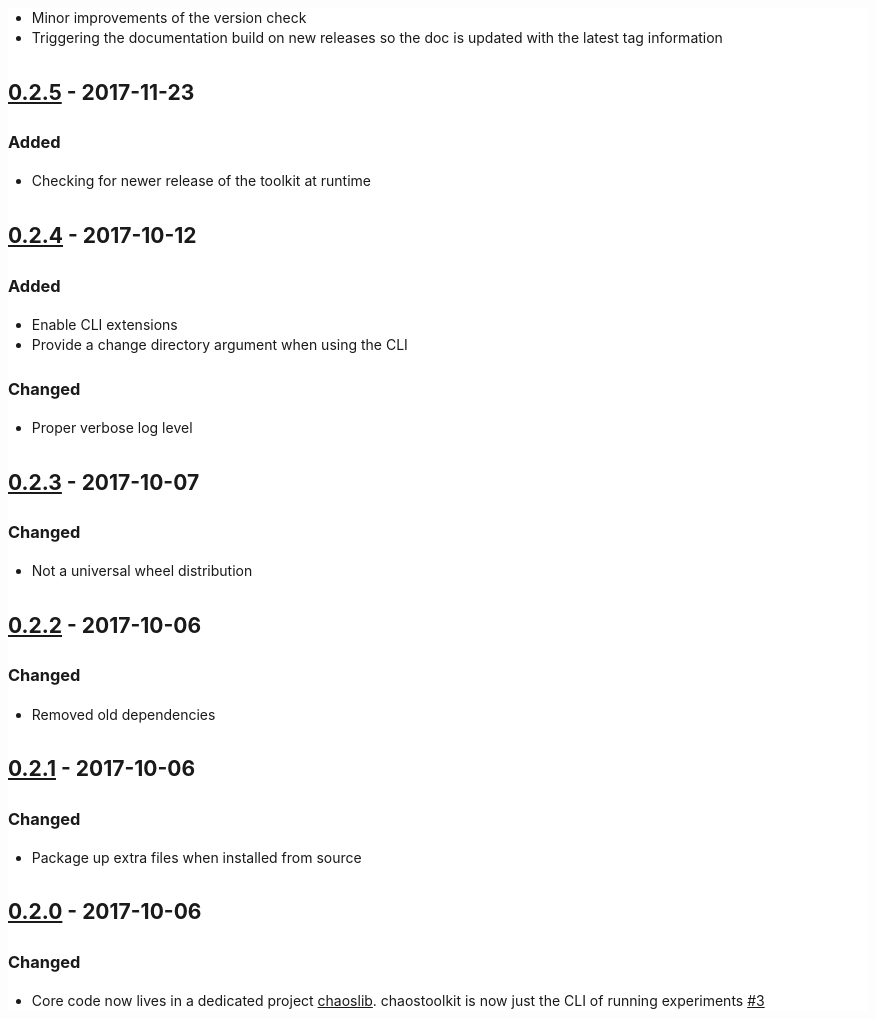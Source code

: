 -   Minor improvements of the version check
-   Triggering the documentation build on new releases so the doc is updated
    with the latest tag information


## [0.2.5][] - 2017-11-23

[0.2.5]: https://github.com/chaostoolkit/chaostoolkit/compare/0.2.4...0.2.5

### Added

-   Checking for newer release of the toolkit at runtime

## [0.2.4][] - 2017-10-12

[0.2.4]: https://github.com/chaostoolkit/chaostoolkit/compare/0.2.3...0.2.4

### Added

-   Enable CLI extensions
-   Provide a change directory argument when using the CLI

### Changed

-   Proper verbose log level

## [0.2.3][] - 2017-10-07

[0.2.3]: https://github.com/chaostoolkit/chaostoolkit/compare/0.2.2...0.2.3

### Changed

-   Not a universal wheel distribution

## [0.2.2][] - 2017-10-06

[0.2.2]: https://github.com/chaostoolkit/chaostoolkit/compare/0.2.1...0.2.2

### Changed

-   Removed old dependencies

## [0.2.1][] - 2017-10-06

[0.2.1]: https://github.com/chaostoolkit/chaostoolkit/compare/0.2.0...0.2.1

### Changed

-   Package up extra files when installed from source

## [0.2.0][] - 2017-10-06

[0.2.0]: https://github.com/chaostoolkit/chaostoolkit/compare/0.1.12...0.2.0

### Changed

-   Core code now lives in a dedicated project [chaoslib][chaoslib].
    chaostoolkit is now just the CLI of running experiments [#3][3]


[Unreleased]: https://github.com/chaostoolkit/chaostoolkit/compare/1.18.0...HEAD
[1.18.0]: https://github.com/chaostoolkit/chaostoolkit/compare/1.17.1...1.18.0
[1.17.1]: https://github.com/chaostoolkit/chaostoolkit/compare/1.17.0...1.17.1
[1.17.0]: https://github.com/chaostoolkit/chaostoolkit/compare/1.16.0...1.17.0
[1.16.0]: https://github.com/chaostoolkit/chaostoolkit/compare/1.15.1...1.16.0
[1.15.1]: https://github.com/chaostoolkit/chaostoolkit/compare/1.15.0...1.15.1
[279]: https://github.com/chaostoolkit/chaostoolkit/issues/279
[1.15.0]: https://github.com/chaostoolkit/chaostoolkit/compare/1.14.0...1.15.0
[1.14.0]: https://github.com/chaostoolkit/chaostoolkit/compare/1.13.0...1.14.0
[1.13.0]: https://github.com/chaostoolkit/chaostoolkit/compare/1.12.0...1.13.0
[1.12.0]: https://github.com/chaostoolkit/chaostoolkit/compare/1.11.0...1.12.0
[1.11.0]: https://github.com/chaostoolkit/chaostoolkit/compare/1.10.1...1.11.0
[1.10.1]: https://github.com/chaostoolkit/chaostoolkit/compare/1.10.0...1.10.1
[251]: https://github.com/chaostoolkit/chaostoolkit/issues/251
[1.10.0]: https://github.com/chaostoolkit/chaostoolkit/compare/1.9.6...1.10.0
[1.9.6]: https://github.com/chaostoolkit/chaostoolkit/compare/1.9.5...1.9.6
[1.9.5]: https://github.com/chaostoolkit/chaostoolkit/compare/1.9.4...1.9.5
[1.9.4]: https://github.com/chaostoolkit/chaostoolkit/compare/1.9.3...1.9.4
[1.9.3]: https://github.com/chaostoolkit/chaostoolkit/compare/1.9.2...1.9.3
[1.9.2]: https://github.com/chaostoolkit/chaostoolkit/compare/1.9.1...1.9.2
[1.9.1]: https://github.com/chaostoolkit/chaostoolkit/compare/1.9.0...1.9.1
[1.9.0]: https://github.com/chaostoolkit/chaostoolkit/compare/1.8.1...1.9.0
[pyeol]: https://devguide.python.org/#status-of-python-branches
[208]: https://github.com/chaostoolkit/chaostoolkit/issues/208
[1.8.1]: https://github.com/chaostoolkit/chaostoolkit/compare/1.8.0...1.8.1
[1.8.0]: https://github.com/chaostoolkit/chaostoolkit/compare/1.7.1...1.8.0
[206]: https://github.com/chaostoolkit/chaostoolkit/issues/206
[194]: https://github.com/chaostoolkit/chaostoolkit/issues/194
[1.7.1]: https://github.com/chaostoolkit/chaostoolkit/compare/1.7.0...1.7.1
[ctklib192]: https://github.com/chaostoolkit/chaostoolkit-lib/issues/192
[1.7.0]: https://github.com/chaostoolkit/chaostoolkit/compare/1.6.0...1.7.0
[1.6.0]: https://github.com/chaostoolkit/chaostoolkit/compare/1.5.0...1.6.0
[175]: https://github.com/chaostoolkit/chaostoolkit-lib/issues/175
[1.5.0]: https://github.com/chaostoolkit/chaostoolkit/compare/1.4.2...1.5.0
[65]: https://github.com/chaostoolkit/chaostoolkit-lib/issues/65
[176]: https://github.com/chaostoolkit/chaostoolkit-lib/issues/176
[1.4.2]: https://github.com/chaostoolkit/chaostoolkit/compare/1.4.1...1.4.2
[1.4.1]: https://github.com/chaostoolkit/chaostoolkit/compare/1.4.0...1.4.1
[162]: https://github.com/chaostoolkit/chaostoolkit-lib/issues/162
[1.4.0]: https://github.com/chaostoolkit/chaostoolkit/compare/1.3.0...1.4.0
[1.3.0]: https://github.com/chaostoolkit/chaostoolkit/compare/1.2.0...1.3.0
[1.2.0]: https://github.com/chaostoolkit/chaostoolkit/compare/1.1.0...1.2.0
[122]: https://github.com/chaostoolkit/chaostoolkit/issues/122
[116]: https://github.com/chaostoolkit/chaostoolkit-lib/issues/116
[1.1.0]: https://github.com/chaostoolkit/chaostoolkit/compare/1.0.0...1.1.0
[control]: https://docs.chaostoolkit.org/reference/extending/create-control-extension/
[99]: https://github.com/chaostoolkit/chaostoolkit-lib/issues/99
[1.0.0]: https://github.com/chaostoolkit/chaostoolkit/compare/1.0.0rc4...1.0.0
[1.0.0rc4]: https://github.com/chaostoolkit/chaostoolkit/compare/1.0.0rc3...1.0.0rc4
[1.0.0rc3]: https://github.com/chaostoolkit/chaostoolkit/compare/1.0.0rc2...1.0.0rc3
[1.0.0rc2]: https://github.com/chaostoolkit/chaostoolkit/compare/1.0.0rc1...1.0.0rc2
[1.0.0rc1]: https://github.com/chaostoolkit/chaostoolkit/compare/0.17.1...1.0.0rc1
[0.17.1]: https://github.com/chaostoolkit/chaostoolkit/compare/0.17.0...0.17.1
[90]: https://github.com/chaostoolkit/chaostoolkit/issues/90
[0.17.0]: https://github.com/chaostoolkit/chaostoolkit/compare/0.16.0...0.17.0
[64]: https://github.com/chaostoolkit/chaostoolkit/issues/64
[0.16.0]: https://github.com/chaostoolkit/chaostoolkit/compare/0.15.0...0.16.0
[56]: https://github.com/chaostoolkit/chaostoolkit/issues/56
[0.15.0]: https://github.com/chaostoolkit/chaostoolkit/compare/0.14.0...0.15.0
[53]: https://github.com/chaostoolkit/chaostoolkit/issues/53
[0.14.0]: https://github.com/chaostoolkit/chaostoolkit/compare/0.13.0...0.14.0
[0.13.0]: https://github.com/chaostoolkit/chaostoolkit/compare/0.12.0...0.13.0
[0.12.0]: https://github.com/chaostoolkit/chaostoolkit/compare/0.11.0...0.12.0
[0.11.0]: https://github.com/chaostoolkit/chaostoolkit/compare/0.10.0...0.11.0
[0.10.0]: https://github.com/chaostoolkit/chaostoolkit/compare/0.9.0...0.10.0
[27]: https://github.com/chaostoolkit/chaostoolkit/issues/27
[28]: https://github.com/chaostoolkit/chaostoolkit/issues/28
[29]: https://github.com/chaostoolkit/chaostoolkit/issues/29
[30]: https://github.com/chaostoolkit/chaostoolkit/issues/30
[31]: https://github.com/chaostoolkit/chaostoolkit/issues/31
[36]: https://github.com/chaostoolkit/chaostoolkit/issues/36
[29lib]: https://github.com/chaostoolkit/chaostoolkit-lib/issues/29
[0.9.0]: https://github.com/chaostoolkit/chaostoolkit/compare/0.8.0...0.9.0
[18]: https://github.com/chaostoolkit/chaostoolkit/issues/18
[0.8.0]: https://github.com/chaostoolkit/chaostoolkit/compare/0.7.0...0.8.0
[23]: https://github.com/chaostoolkit/chaostoolkit/issues/23
[0.7.0]: https://github.com/chaostoolkit/chaostoolkit/compare/0.6.0...0.7.0
[0.6.0]: https://github.com/chaostoolkit/chaostoolkit/compare/0.5.0...0.6.0
[0.5.0]: https://github.com/chaostoolkit/chaostoolkit/compare/0.4.0...0.5.0
[0.4.0]: https://github.com/chaostoolkit/chaostoolkit/compare/0.3.0...0.4.0
[0.3.0]: https://github.com/chaostoolkit/chaostoolkit/compare/0.2.8...0.3.0
[0.2.8]: https://github.com/chaostoolkit/chaostoolkit/compare/0.2.5...0.2.8
[chaoslib]: https://github.com/chaostoolkit/chaostoolkit-lib
[3]: https://github.com/chaostoolkit/chaostoolkit/issues/3
[0.1.12]: https://github.com/chaostoolkit/chaostoolkit/compare/0.1.11...0.1.12
[0.1.11]: https://github.com/chaostoolkit/chaostoolkit/compare/0.1.10...0.1.11
[0.1.9]: https://github.com/chaostoolkit/chaostoolkit/compare/0.1.9...0.1.10
[0.1.9]: https://github.com/chaostoolkit/chaostoolkit/compare/0.1.8...0.1.9
[0.1.8]: https://github.com/chaostoolkit/chaostoolkit/compare/0.1.7...0.1.8
[0.1.0]: https://github.com/chaostoolkit/chaostoolkit/tree/0.1.0